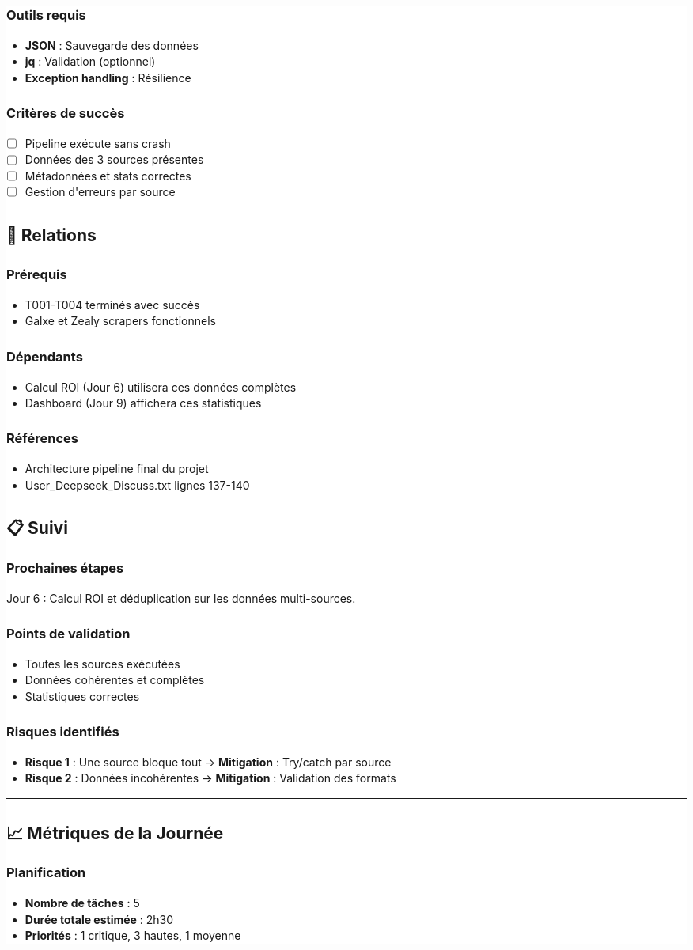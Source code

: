 ### **Outils requis**
- **JSON** : Sauvegarde des données
- **jq** : Validation (optionnel)
- **Exception handling** : Résilience

### **Critères de succès**
- [ ] Pipeline exécute sans crash
- [ ] Données des 3 sources présentes
- [ ] Métadonnées et stats correctes
- [ ] Gestion d'erreurs par source

## 🔗 Relations

### **Prérequis**
- T001-T004 terminés avec succès
- Galxe et Zealy scrapers fonctionnels

### **Dépendants**
- Calcul ROI (Jour 6) utilisera ces données complètes
- Dashboard (Jour 9) affichera ces statistiques

### **Références**
- Architecture pipeline final du projet
- User_Deepseek_Discuss.txt lignes 137-140

## 📋 Suivi

### **Prochaines étapes**
Jour 6 : Calcul ROI et déduplication sur les données multi-sources.

### **Points de validation**
- Toutes les sources exécutées
- Données cohérentes et complètes
- Statistiques correctes

### **Risques identifiés**
- **Risque 1** : Une source bloque tout → **Mitigation** : Try/catch par source
- **Risque 2** : Données incohérentes → **Mitigation** : Validation des formats

---

## 📈 Métriques de la Journée

### **Planification**
- **Nombre de tâches** : 5
- **Durée totale estimée** : 2h30
- **Priorités** : 1 critique, 3 hautes, 1 moyenne
